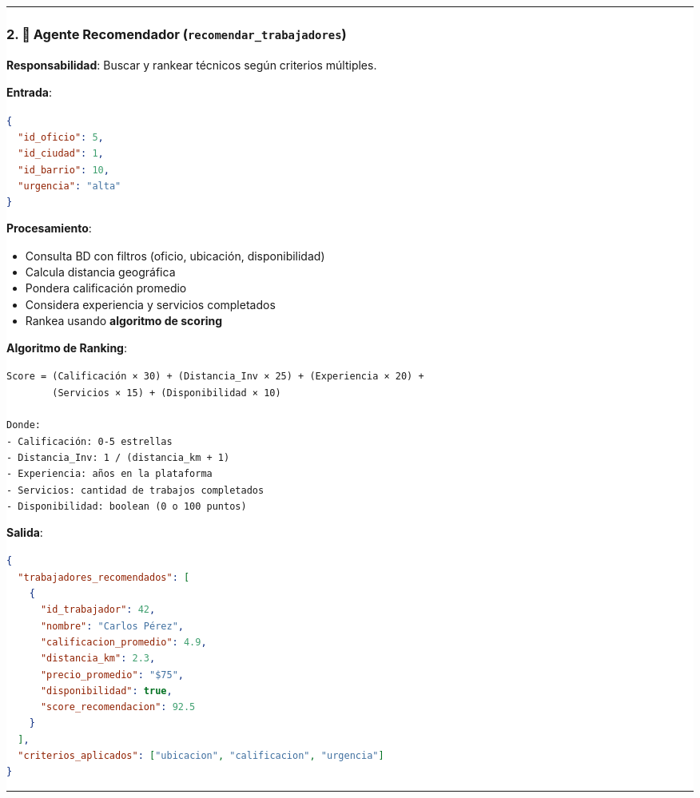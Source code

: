 
---

### 2. 🎯 **Agente Recomendador** (`recomendar_trabajadores`)

**Responsabilidad**: Buscar y rankear técnicos según criterios múltiples.

**Entrada**:
```json
{
  "id_oficio": 5,
  "id_ciudad": 1,
  "id_barrio": 10,
  "urgencia": "alta"
}
```

**Procesamiento**:
- Consulta BD con filtros (oficio, ubicación, disponibilidad)
- Calcula distancia geográfica
- Pondera calificación promedio
- Considera experiencia y servicios completados
- Rankea usando **algoritmo de scoring**

**Algoritmo de Ranking**:
```
Score = (Calificación × 30) + (Distancia_Inv × 25) + (Experiencia × 20) + 
        (Servicios × 15) + (Disponibilidad × 10)

Donde:
- Calificación: 0-5 estrellas
- Distancia_Inv: 1 / (distancia_km + 1)
- Experiencia: años en la plataforma
- Servicios: cantidad de trabajos completados
- Disponibilidad: boolean (0 o 100 puntos)
```

**Salida**:
```json
{
  "trabajadores_recomendados": [
    {
      "id_trabajador": 42,
      "nombre": "Carlos Pérez",
      "calificacion_promedio": 4.9,
      "distancia_km": 2.3,
      "precio_promedio": "$75",
      "disponibilidad": true,
      "score_recomendacion": 92.5
    }
  ],
  "criterios_aplicados": ["ubicacion", "calificacion", "urgencia"]
}
```

---